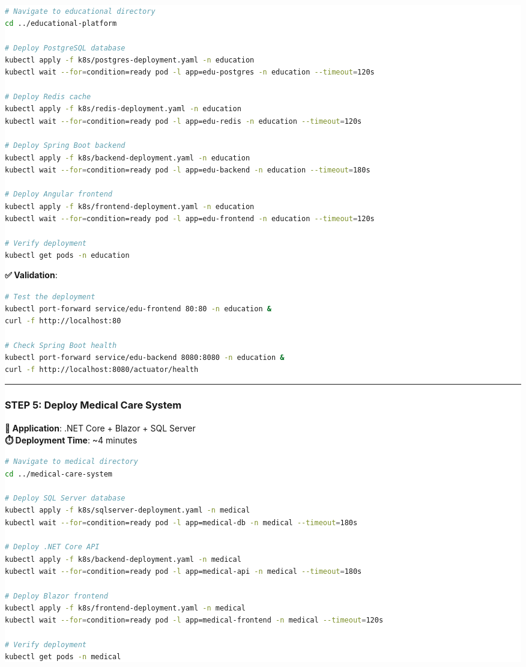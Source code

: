 ```bash
# Navigate to educational directory
cd ../educational-platform

# Deploy PostgreSQL database
kubectl apply -f k8s/postgres-deployment.yaml -n education
kubectl wait --for=condition=ready pod -l app=edu-postgres -n education --timeout=120s

# Deploy Redis cache
kubectl apply -f k8s/redis-deployment.yaml -n education
kubectl wait --for=condition=ready pod -l app=edu-redis -n education --timeout=120s

# Deploy Spring Boot backend
kubectl apply -f k8s/backend-deployment.yaml -n education
kubectl wait --for=condition=ready pod -l app=edu-backend -n education --timeout=180s

# Deploy Angular frontend
kubectl apply -f k8s/frontend-deployment.yaml -n education
kubectl wait --for=condition=ready pod -l app=edu-frontend -n education --timeout=120s

# Verify deployment
kubectl get pods -n education
```

**✅ Validation**:
```bash
# Test the deployment
kubectl port-forward service/edu-frontend 80:80 -n education &
curl -f http://localhost:80

# Check Spring Boot health
kubectl port-forward service/edu-backend 8080:8080 -n education &
curl -f http://localhost:8080/actuator/health
```

---

### **STEP 5: Deploy Medical Care System**

**🏥 Application**: .NET Core + Blazor + SQL Server  
**⏱️ Deployment Time**: ~4 minutes  

```bash
# Navigate to medical directory
cd ../medical-care-system

# Deploy SQL Server database
kubectl apply -f k8s/sqlserver-deployment.yaml -n medical
kubectl wait --for=condition=ready pod -l app=medical-db -n medical --timeout=180s

# Deploy .NET Core API
kubectl apply -f k8s/backend-deployment.yaml -n medical
kubectl wait --for=condition=ready pod -l app=medical-api -n medical --timeout=180s

# Deploy Blazor frontend
kubectl apply -f k8s/frontend-deployment.yaml -n medical
kubectl wait --for=condition=ready pod -l app=medical-frontend -n medical --timeout=120s

# Verify deployment
kubectl get pods -n medical
```
